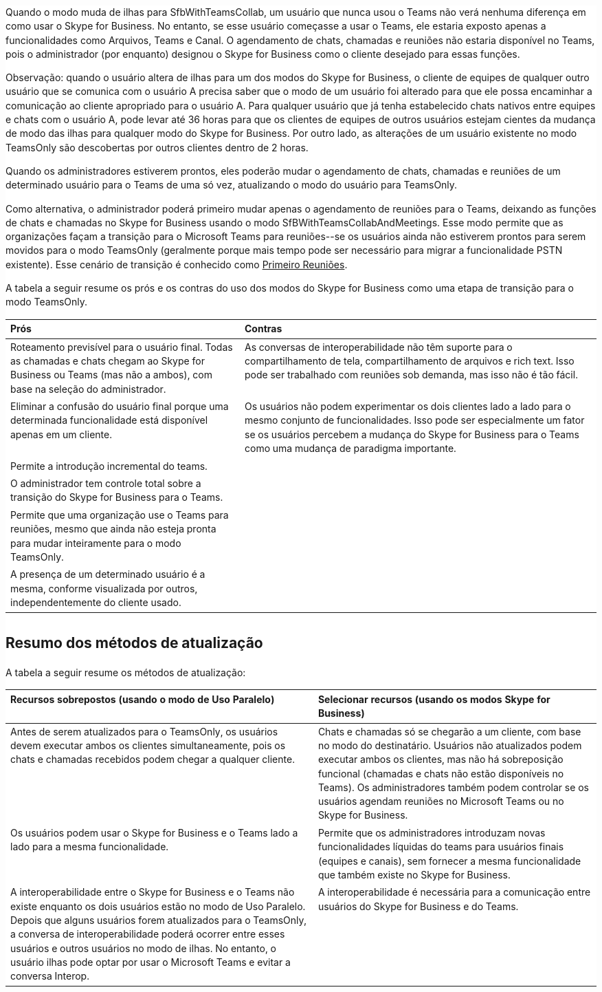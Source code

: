 Quando o modo muda de ilhas para SfbWithTeamsCollab, um usuário que nunca usou o Teams não verá nenhuma diferença em como usar o Skype for Business. No entanto, se esse usuário começasse a usar o Teams, ele estaria exposto apenas a funcionalidades como Arquivos, Teams e Canal. O agendamento de chats, chamadas e reuniões não estaria disponível no Teams, pois o administrador (por enquanto) designou o Skype for Business como o cliente desejado para essas funções.  

Observação: quando o usuário altera de ilhas para um dos modos do Skype for Business, o cliente de equipes de qualquer outro usuário que se comunica com o usuário A precisa saber que o modo de um usuário foi alterado para que ele possa encaminhar a comunicação ao cliente apropriado para o usuário A.  Para qualquer usuário que já tenha estabelecido chats nativos entre equipes e chats com o usuário A, pode levar até 36 horas para que os clientes de equipes de outros usuários estejam cientes da mudança de modo das ilhas para qualquer modo do Skype for Business.   Por outro lado, as alterações de um usuário existente no modo TeamsOnly são descobertas por outros clientes dentro de 2 horas.

Quando os administradores estiverem prontos, eles poderão mudar o agendamento de chats, chamadas e reuniões de um determinado usuário para o Teams de uma só vez, atualizando o modo do usuário para TeamsOnly.  

Como alternativa, o administrador poderá primeiro mudar apenas o agendamento de reuniões para o Teams, deixando as funções de chats e chamadas no Skype for Business usando o modo SfBWithTeamsCollabAndMeetings. Esse modo permite que as organizações façam a transição para o Microsoft Teams para reuniões--se os usuários ainda não estiverem prontos para serem movidos para o modo TeamsOnly (geralmente porque mais tempo pode ser necessário para migrar a funcionalidade PSTN existente). Esse cenário de transição é conhecido como [Primeiro Reuniões](meetings-first.md).

A tabela a seguir resume os prós e os contras do uso dos modos do Skype for Business como uma etapa de transição para o modo TeamsOnly.


| Prós     |       Contras |
| :------------------ | :---------------- |
| Roteamento previsível para o usuário final.  Todas as chamadas e chats chegam ao Skype for Business ou Teams (mas não a ambos), com base na seleção do administrador.  | As conversas de interoperabilidade não têm suporte para o compartilhamento de tela, compartilhamento de arquivos e rich text.  Isso pode ser trabalhado com reuniões sob demanda, mas isso não é tão fácil.  |
| Eliminar a confusão do usuário final porque uma determinada funcionalidade está disponível apenas em um cliente.  | Os usuários não podem experimentar os dois clientes lado a lado para o mesmo conjunto de funcionalidades. Isso pode ser especialmente um fator se os usuários percebem a mudança do Skype for Business para o Teams como uma mudança de paradigma importante. |
| Permite a introdução incremental do teams.  |  | |
| O administrador tem controle total sobre a transição do Skype for Business para o Teams. |  | | 
| Permite que uma organização use o Teams para reuniões, mesmo que ainda não esteja pronta para mudar inteiramente para o modo TeamsOnly. |  | |
| A presença de um determinado usuário é a mesma, conforme visualizada por outros, independentemente do cliente usado.  |  | |

## <a name="summary-of-upgrade-methods"></a>Resumo dos métodos de atualização

A tabela a seguir resume os métodos de atualização:

| Recursos sobrepostos (usando o modo de Uso Paralelo)     |      Selecionar recursos (usando os modos Skype for Business) |
| :------------------ | :---------------- |
| Antes de serem atualizados para o TeamsOnly, os usuários devem executar ambos os clientes simultaneamente, pois os chats e chamadas recebidos podem chegar a qualquer cliente.   | Chats e chamadas só se chegarão a um cliente, com base no modo do destinatário. Usuários não atualizados podem executar ambos os clientes, mas não há sobreposição funcional (chamadas e chats não estão disponíveis no Teams).  Os administradores também podem controlar se os usuários agendam reuniões no Microsoft Teams ou no Skype for Business.   |
| Os usuários podem usar o Skype for Business e o Teams lado a lado para a mesma funcionalidade.   | Permite que os administradores introduzam novas funcionalidades líquidas do teams para usuários finais (equipes e canais), sem fornecer a mesma funcionalidade que também existe no Skype for Business.   |
|A interoperabilidade entre o Skype for Business e o Teams não existe enquanto os dois usuários estão no modo de Uso Paralelo. Depois que alguns usuários forem atualizados para o TeamsOnly, a conversa de interoperabilidade poderá ocorrer entre esses usuários e outros usuários no modo de ilhas. No entanto, o usuário ilhas pode optar por usar o Microsoft Teams e evitar a conversa Interop. | A interoperabilidade é necessária para a comunicação entre usuários do Skype for Business e do Teams.   |
